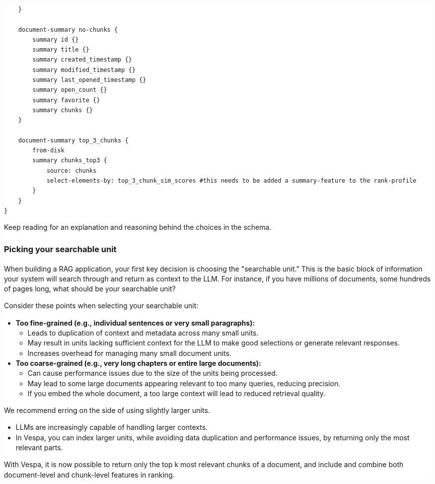 ```txt
    }

    document-summary no-chunks {
        summary id {}
        summary title {}
        summary created_timestamp {}
        summary modified_timestamp {}
        summary last_opened_timestamp {}
        summary open_count {}
        summary favorite {}
        summary chunks {}
    }

    document-summary top_3_chunks {
        from-disk
        summary chunks_top3 {
            source: chunks
            select-elements-by: top_3_chunk_sim_scores #this needs to be added a summary-feature to the rank-profile
        }
    }
}
```

Keep reading for an explanation and reasoning behind the choices in the schema.

### Picking your searchable unit

When building a RAG application, your first key decision is choosing the "searchable unit." This is the basic block of information your system will search through and return as context to the LLM. For instance, if you have millions of documents, some hundreds of pages long, what should be your searchable unit?

Consider these points when selecting your searchable unit:

* **Too fine-grained (e.g., individual sentences or very small paragraphs):**
  * Leads to duplication of context and metadata across many small units.
  * May result in units lacking sufficient context for the LLM to make good selections or generate relevant responses.
  * Increases overhead for managing many small document units.
* **Too coarse-grained (e.g., very long chapters or entire large documents):**
  * Can cause performance issues due to the size of the units being processed.
  * May lead to some large documents appearing relevant to too many queries, reducing precision.
  * If you embed the whole document, a too large context will lead to reduced retrieval quality.

We recommend erring on the side of using slightly larger units.

* LLMs are increasingly capable of handling larger contexts.
* In Vespa, you can index larger units, while avoiding data duplication and performance issues, by returning only the most relevant parts.

With Vespa, it is now possible to return only the top k most relevant chunks of a document, and include and combine both document-level and chunk-level features in ranking.
